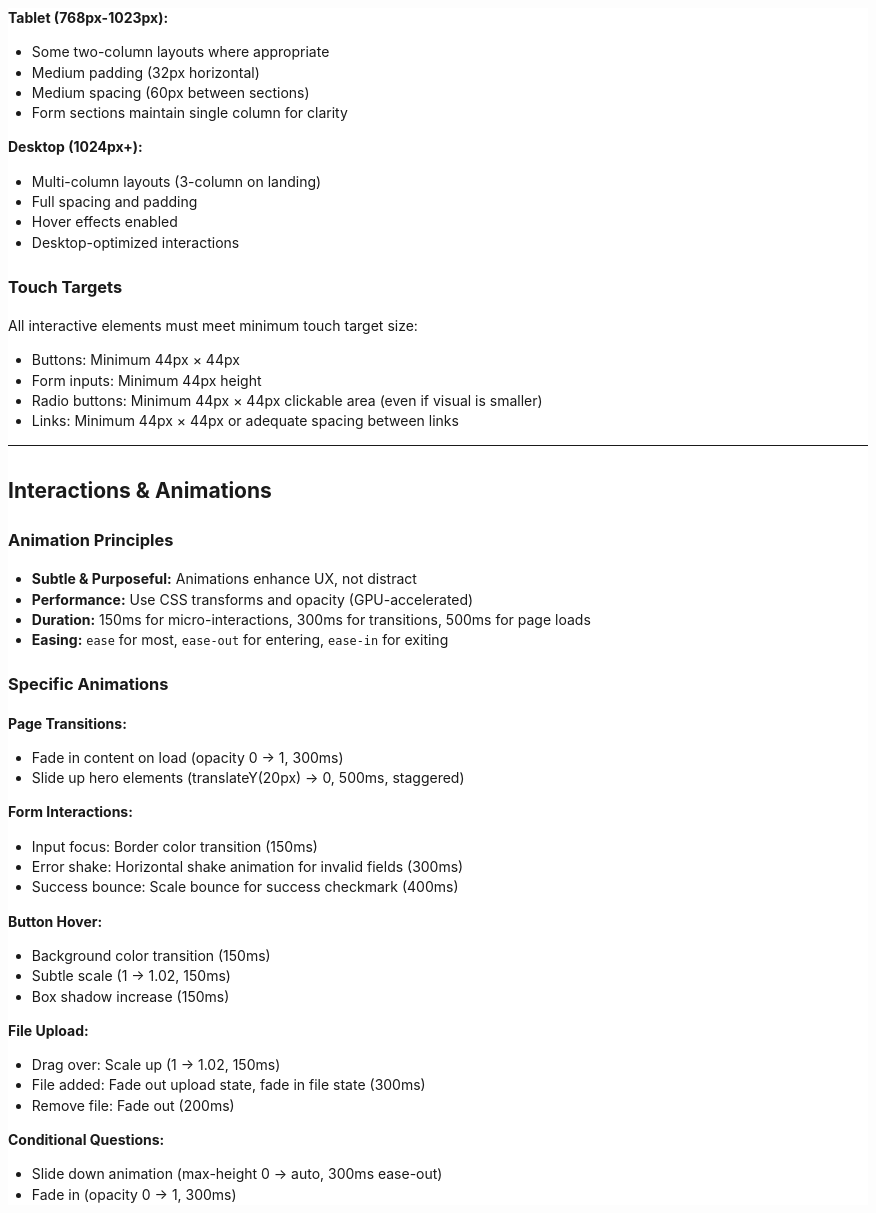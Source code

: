 **Tablet (768px-1023px):**
- Some two-column layouts where appropriate
- Medium padding (32px horizontal)
- Medium spacing (60px between sections)
- Form sections maintain single column for clarity

**Desktop (1024px+):**
- Multi-column layouts (3-column on landing)
- Full spacing and padding
- Hover effects enabled
- Desktop-optimized interactions

### Touch Targets

All interactive elements must meet minimum touch target size:
- Buttons: Minimum 44px × 44px
- Form inputs: Minimum 44px height
- Radio buttons: Minimum 44px × 44px clickable area (even if visual is smaller)
- Links: Minimum 44px × 44px or adequate spacing between links

---

## Interactions & Animations

### Animation Principles

- **Subtle & Purposeful:** Animations enhance UX, not distract
- **Performance:** Use CSS transforms and opacity (GPU-accelerated)
- **Duration:** 150ms for micro-interactions, 300ms for transitions, 500ms for page loads
- **Easing:** `ease` for most, `ease-out` for entering, `ease-in` for exiting

### Specific Animations

**Page Transitions:**
- Fade in content on load (opacity 0 → 1, 300ms)
- Slide up hero elements (translateY(20px) → 0, 500ms, staggered)

**Form Interactions:**
- Input focus: Border color transition (150ms)
- Error shake: Horizontal shake animation for invalid fields (300ms)
- Success bounce: Scale bounce for success checkmark (400ms)

**Button Hover:**
- Background color transition (150ms)
- Subtle scale (1 → 1.02, 150ms)
- Box shadow increase (150ms)

**File Upload:**
- Drag over: Scale up (1 → 1.02, 150ms)
- File added: Fade out upload state, fade in file state (300ms)
- Remove file: Fade out (200ms)

**Conditional Questions:**
- Slide down animation (max-height 0 → auto, 300ms ease-out)
- Fade in (opacity 0 → 1, 300ms)
